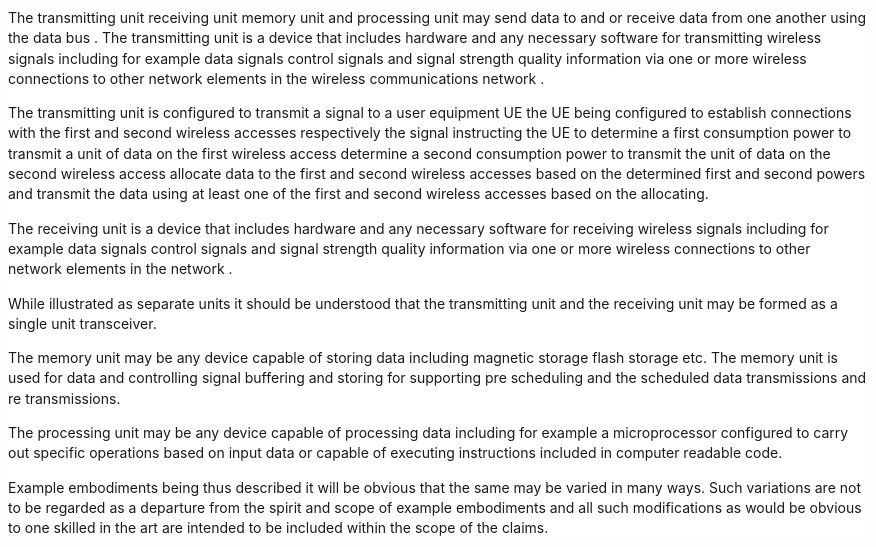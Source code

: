 The transmitting unit receiving unit memory unit and processing unit may send data to and or receive data from one another using the data bus . The transmitting unit is a device that includes hardware and any necessary software for transmitting wireless signals including for example data signals control signals and signal strength quality information via one or more wireless connections to other network elements in the wireless communications network .

The transmitting unit is configured to transmit a signal to a user equipment UE the UE being configured to establish connections with the first and second wireless accesses respectively the signal instructing the UE to determine a first consumption power to transmit a unit of data on the first wireless access determine a second consumption power to transmit the unit of data on the second wireless access allocate data to the first and second wireless accesses based on the determined first and second powers and transmit the data using at least one of the first and second wireless accesses based on the allocating.

The receiving unit is a device that includes hardware and any necessary software for receiving wireless signals including for example data signals control signals and signal strength quality information via one or more wireless connections to other network elements in the network .

While illustrated as separate units it should be understood that the transmitting unit and the receiving unit may be formed as a single unit transceiver.

The memory unit may be any device capable of storing data including magnetic storage flash storage etc. The memory unit is used for data and controlling signal buffering and storing for supporting pre scheduling and the scheduled data transmissions and re transmissions.

The processing unit may be any device capable of processing data including for example a microprocessor configured to carry out specific operations based on input data or capable of executing instructions included in computer readable code.

Example embodiments being thus described it will be obvious that the same may be varied in many ways. Such variations are not to be regarded as a departure from the spirit and scope of example embodiments and all such modifications as would be obvious to one skilled in the art are intended to be included within the scope of the claims.

